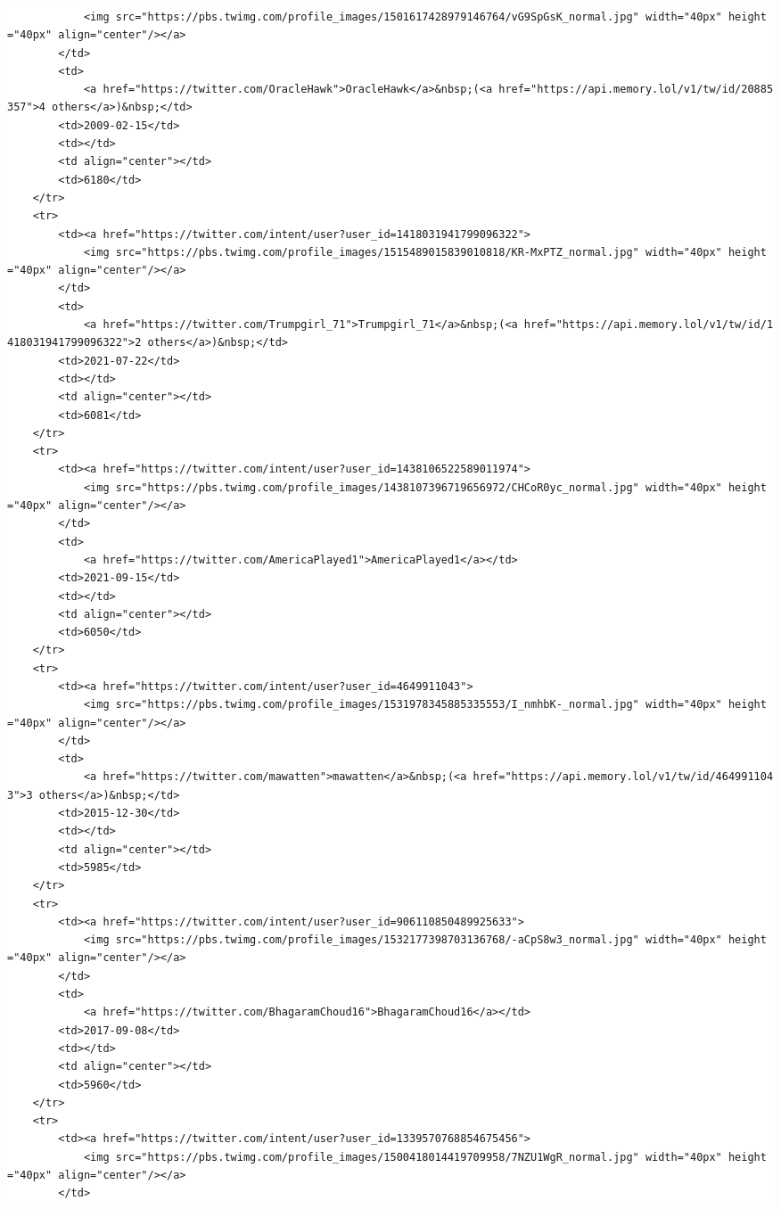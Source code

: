                 <img src="https://pbs.twimg.com/profile_images/1501617428979146764/vG9SpGsK_normal.jpg" width="40px" height="40px" align="center"/></a>
            </td>
            <td>
                <a href="https://twitter.com/OracleHawk">OracleHawk</a>&nbsp;(<a href="https://api.memory.lol/v1/tw/id/20885357">4 others</a>)&nbsp;</td>
            <td>2009-02-15</td>
            <td></td>
            <td align="center"></td>
            <td>6180</td>
        </tr>
        <tr>
            <td><a href="https://twitter.com/intent/user?user_id=1418031941799096322">
                <img src="https://pbs.twimg.com/profile_images/1515489015839010818/KR-MxPTZ_normal.jpg" width="40px" height="40px" align="center"/></a>
            </td>
            <td>
                <a href="https://twitter.com/Trumpgirl_71">Trumpgirl_71</a>&nbsp;(<a href="https://api.memory.lol/v1/tw/id/1418031941799096322">2 others</a>)&nbsp;</td>
            <td>2021-07-22</td>
            <td></td>
            <td align="center"></td>
            <td>6081</td>
        </tr>
        <tr>
            <td><a href="https://twitter.com/intent/user?user_id=1438106522589011974">
                <img src="https://pbs.twimg.com/profile_images/1438107396719656972/CHCoR0yc_normal.jpg" width="40px" height="40px" align="center"/></a>
            </td>
            <td>
                <a href="https://twitter.com/AmericaPlayed1">AmericaPlayed1</a></td>
            <td>2021-09-15</td>
            <td></td>
            <td align="center"></td>
            <td>6050</td>
        </tr>
        <tr>
            <td><a href="https://twitter.com/intent/user?user_id=4649911043">
                <img src="https://pbs.twimg.com/profile_images/1531978345885335553/I_nmhbK-_normal.jpg" width="40px" height="40px" align="center"/></a>
            </td>
            <td>
                <a href="https://twitter.com/mawatten">mawatten</a>&nbsp;(<a href="https://api.memory.lol/v1/tw/id/4649911043">3 others</a>)&nbsp;</td>
            <td>2015-12-30</td>
            <td></td>
            <td align="center"></td>
            <td>5985</td>
        </tr>
        <tr>
            <td><a href="https://twitter.com/intent/user?user_id=906110850489925633">
                <img src="https://pbs.twimg.com/profile_images/1532177398703136768/-aCpS8w3_normal.jpg" width="40px" height="40px" align="center"/></a>
            </td>
            <td>
                <a href="https://twitter.com/BhagaramChoud16">BhagaramChoud16</a></td>
            <td>2017-09-08</td>
            <td></td>
            <td align="center"></td>
            <td>5960</td>
        </tr>
        <tr>
            <td><a href="https://twitter.com/intent/user?user_id=1339570768854675456">
                <img src="https://pbs.twimg.com/profile_images/1500418014419709958/7NZU1WgR_normal.jpg" width="40px" height="40px" align="center"/></a>
            </td>